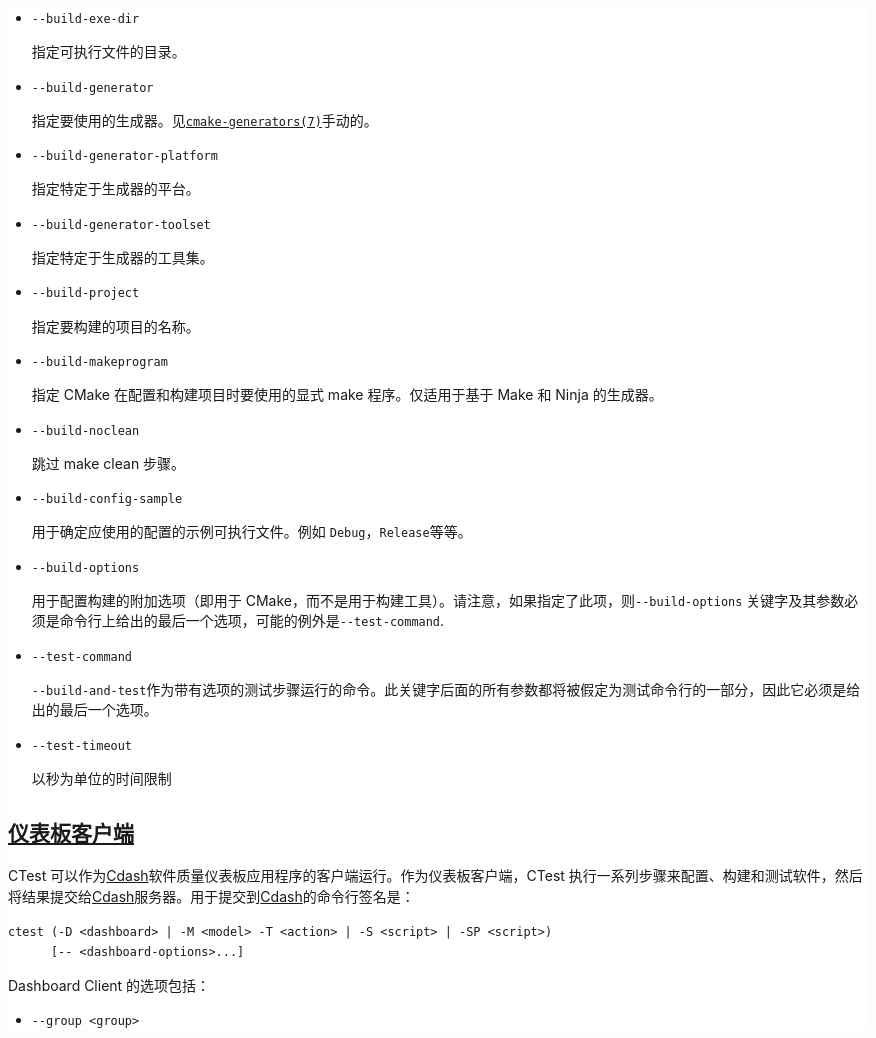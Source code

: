 - `--build-exe-dir`

  指定可执行文件的目录。

- `--build-generator`

  指定要使用的生成器。见[`cmake-generators(7)`](https://cmake.org/cmake/help/latest/manual/cmake-generators.7.html#manual:cmake-generators(7))手动的。

- `--build-generator-platform`

  指定特定于生成器的平台。

- `--build-generator-toolset`

  指定特定于生成器的工具集。

- `--build-project`

  指定要构建的项目的名称。

- `--build-makeprogram`

  指定 CMake 在配置和构建项目时要使用的显式 make 程序。仅适用于基于 Make 和 Ninja 的生成器。

- `--build-noclean`

  跳过 make clean 步骤。

- `--build-config-sample`

  用于确定应使用的配置的示例可执行文件。例如 `Debug`，`Release`等等。

- `--build-options`

  用于配置构建的附加选项（即用于 CMake，而不是用于构建工具）。请注意，如果指定了此项，则`--build-options` 关键字及其参数必须是命令行上给出的最后一个选项，可能的例外是`--test-command`.

- `--test-command`

  `--build-and-test`作为带有选项的测试步骤运行的命令。此关键字后面的所有参数都将被假定为测试命令行的一部分，因此它必须是给出的最后一个选项。

- `--test-timeout`

  以秒为单位的时间限制



## [仪表板客户端](https://cmake.org/cmake/help/latest/manual/ctest.1.html#id21)

CTest 可以作为[Cdash](https://cmake.org/cmake/help/latest/manual/ctest.1.html#cdash)软件质量仪表板应用程序的客户端运行。作为仪表板客户端，CTest 执行一系列步骤来配置、构建和测试软件，然后将结果提交给[Cdash](https://cmake.org/cmake/help/latest/manual/ctest.1.html#cdash)服务器。用于提交到[Cdash](https://cmake.org/cmake/help/latest/manual/ctest.1.html#cdash)的命令行签名是：

```
ctest (-D <dashboard> | -M <model> -T <action> | -S <script> | -SP <script>)
      [-- <dashboard-options>...]
```

Dashboard Client 的选项包括：

- `--group <group>`
